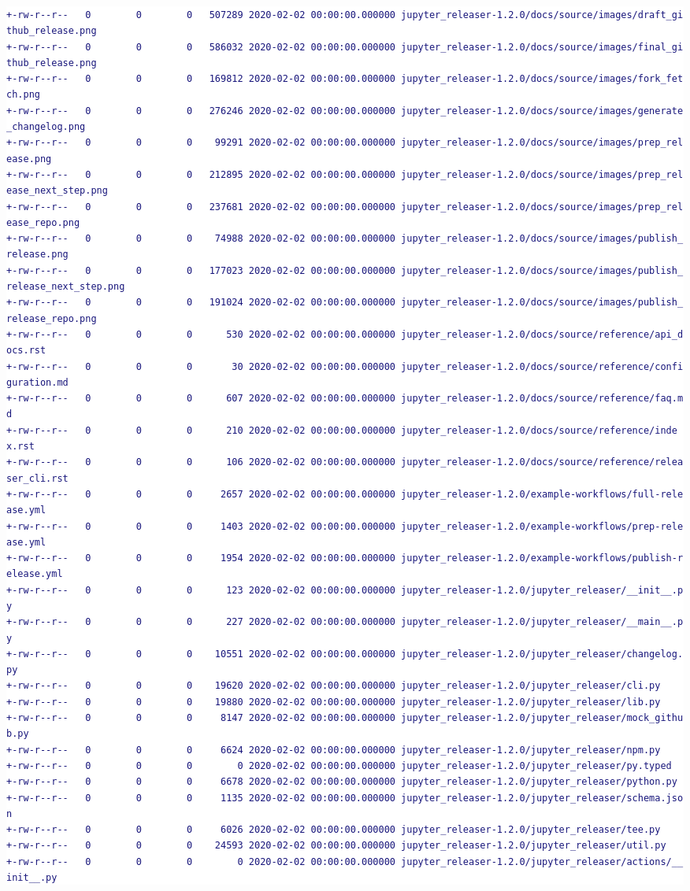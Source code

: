 ```diff
+-rw-r--r--   0        0        0   507289 2020-02-02 00:00:00.000000 jupyter_releaser-1.2.0/docs/source/images/draft_github_release.png
+-rw-r--r--   0        0        0   586032 2020-02-02 00:00:00.000000 jupyter_releaser-1.2.0/docs/source/images/final_github_release.png
+-rw-r--r--   0        0        0   169812 2020-02-02 00:00:00.000000 jupyter_releaser-1.2.0/docs/source/images/fork_fetch.png
+-rw-r--r--   0        0        0   276246 2020-02-02 00:00:00.000000 jupyter_releaser-1.2.0/docs/source/images/generate_changelog.png
+-rw-r--r--   0        0        0    99291 2020-02-02 00:00:00.000000 jupyter_releaser-1.2.0/docs/source/images/prep_release.png
+-rw-r--r--   0        0        0   212895 2020-02-02 00:00:00.000000 jupyter_releaser-1.2.0/docs/source/images/prep_release_next_step.png
+-rw-r--r--   0        0        0   237681 2020-02-02 00:00:00.000000 jupyter_releaser-1.2.0/docs/source/images/prep_release_repo.png
+-rw-r--r--   0        0        0    74988 2020-02-02 00:00:00.000000 jupyter_releaser-1.2.0/docs/source/images/publish_release.png
+-rw-r--r--   0        0        0   177023 2020-02-02 00:00:00.000000 jupyter_releaser-1.2.0/docs/source/images/publish_release_next_step.png
+-rw-r--r--   0        0        0   191024 2020-02-02 00:00:00.000000 jupyter_releaser-1.2.0/docs/source/images/publish_release_repo.png
+-rw-r--r--   0        0        0      530 2020-02-02 00:00:00.000000 jupyter_releaser-1.2.0/docs/source/reference/api_docs.rst
+-rw-r--r--   0        0        0       30 2020-02-02 00:00:00.000000 jupyter_releaser-1.2.0/docs/source/reference/configuration.md
+-rw-r--r--   0        0        0      607 2020-02-02 00:00:00.000000 jupyter_releaser-1.2.0/docs/source/reference/faq.md
+-rw-r--r--   0        0        0      210 2020-02-02 00:00:00.000000 jupyter_releaser-1.2.0/docs/source/reference/index.rst
+-rw-r--r--   0        0        0      106 2020-02-02 00:00:00.000000 jupyter_releaser-1.2.0/docs/source/reference/releaser_cli.rst
+-rw-r--r--   0        0        0     2657 2020-02-02 00:00:00.000000 jupyter_releaser-1.2.0/example-workflows/full-release.yml
+-rw-r--r--   0        0        0     1403 2020-02-02 00:00:00.000000 jupyter_releaser-1.2.0/example-workflows/prep-release.yml
+-rw-r--r--   0        0        0     1954 2020-02-02 00:00:00.000000 jupyter_releaser-1.2.0/example-workflows/publish-release.yml
+-rw-r--r--   0        0        0      123 2020-02-02 00:00:00.000000 jupyter_releaser-1.2.0/jupyter_releaser/__init__.py
+-rw-r--r--   0        0        0      227 2020-02-02 00:00:00.000000 jupyter_releaser-1.2.0/jupyter_releaser/__main__.py
+-rw-r--r--   0        0        0    10551 2020-02-02 00:00:00.000000 jupyter_releaser-1.2.0/jupyter_releaser/changelog.py
+-rw-r--r--   0        0        0    19620 2020-02-02 00:00:00.000000 jupyter_releaser-1.2.0/jupyter_releaser/cli.py
+-rw-r--r--   0        0        0    19880 2020-02-02 00:00:00.000000 jupyter_releaser-1.2.0/jupyter_releaser/lib.py
+-rw-r--r--   0        0        0     8147 2020-02-02 00:00:00.000000 jupyter_releaser-1.2.0/jupyter_releaser/mock_github.py
+-rw-r--r--   0        0        0     6624 2020-02-02 00:00:00.000000 jupyter_releaser-1.2.0/jupyter_releaser/npm.py
+-rw-r--r--   0        0        0        0 2020-02-02 00:00:00.000000 jupyter_releaser-1.2.0/jupyter_releaser/py.typed
+-rw-r--r--   0        0        0     6678 2020-02-02 00:00:00.000000 jupyter_releaser-1.2.0/jupyter_releaser/python.py
+-rw-r--r--   0        0        0     1135 2020-02-02 00:00:00.000000 jupyter_releaser-1.2.0/jupyter_releaser/schema.json
+-rw-r--r--   0        0        0     6026 2020-02-02 00:00:00.000000 jupyter_releaser-1.2.0/jupyter_releaser/tee.py
+-rw-r--r--   0        0        0    24593 2020-02-02 00:00:00.000000 jupyter_releaser-1.2.0/jupyter_releaser/util.py
+-rw-r--r--   0        0        0        0 2020-02-02 00:00:00.000000 jupyter_releaser-1.2.0/jupyter_releaser/actions/__init__.py
```